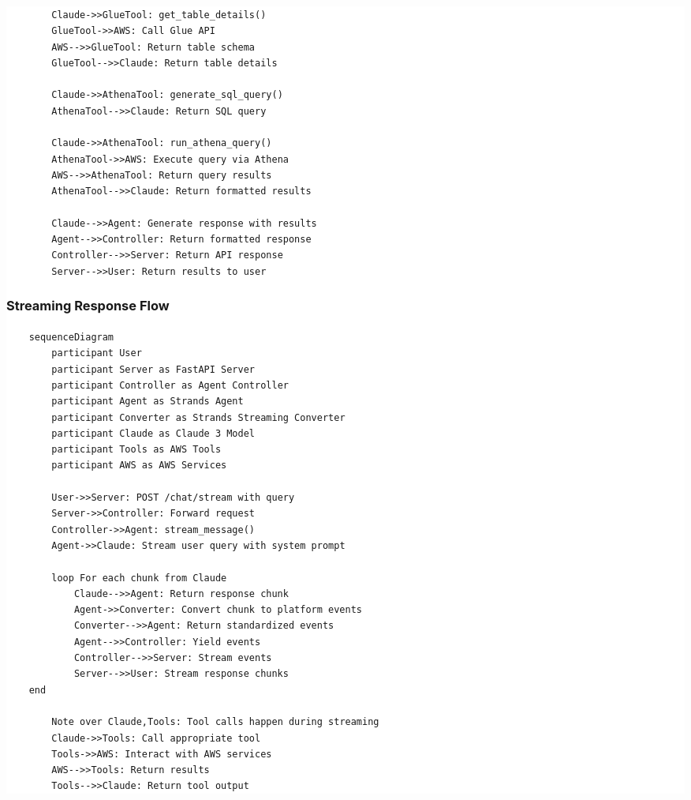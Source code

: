 ```mermaid
        Claude->>GlueTool: get_table_details()
        GlueTool->>AWS: Call Glue API
        AWS-->>GlueTool: Return table schema
        GlueTool-->>Claude: Return table details
        
        Claude->>AthenaTool: generate_sql_query()
        AthenaTool-->>Claude: Return SQL query
        
        Claude->>AthenaTool: run_athena_query()
        AthenaTool->>AWS: Execute query via Athena
        AWS-->>AthenaTool: Return query results
        AthenaTool-->>Claude: Return formatted results
        
        Claude-->>Agent: Generate response with results
        Agent-->>Controller: Return formatted response
        Controller-->>Server: Return API response
        Server-->>User: Return results to user
```

### Streaming Response Flow

```mermaid
    sequenceDiagram
        participant User
        participant Server as FastAPI Server
        participant Controller as Agent Controller
        participant Agent as Strands Agent
        participant Converter as Strands Streaming Converter
        participant Claude as Claude 3 Model
        participant Tools as AWS Tools
        participant AWS as AWS Services
    
        User->>Server: POST /chat/stream with query
        Server->>Controller: Forward request
        Controller->>Agent: stream_message()
        Agent->>Claude: Stream user query with system prompt
        
        loop For each chunk from Claude
            Claude-->>Agent: Return response chunk
            Agent->>Converter: Convert chunk to platform events
            Converter-->>Agent: Return standardized events
            Agent-->>Controller: Yield events
            Controller-->>Server: Stream events
            Server-->>User: Stream response chunks
    end
        
        Note over Claude,Tools: Tool calls happen during streaming
        Claude->>Tools: Call appropriate tool
        Tools->>AWS: Interact with AWS services
        AWS-->>Tools: Return results
        Tools-->>Claude: Return tool output
```
